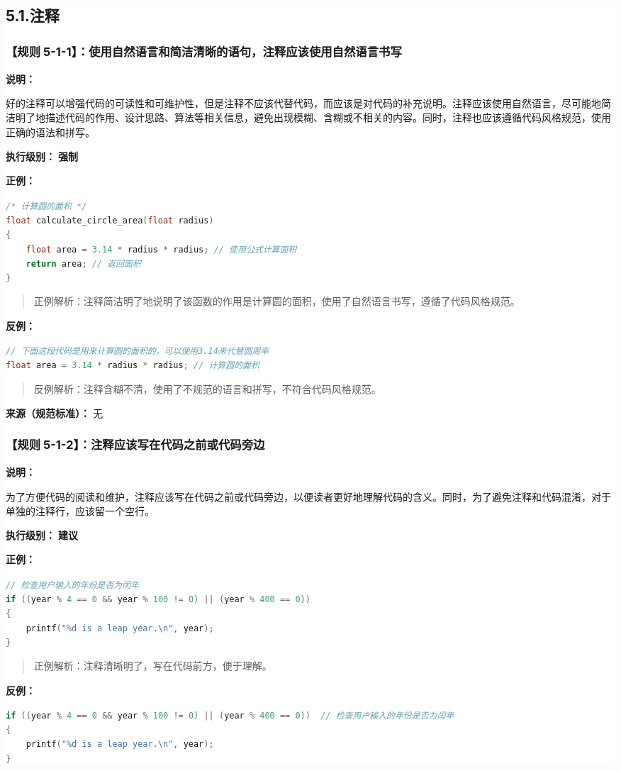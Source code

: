 ## 5.1.注释

### 【规则 5-1-1】：使用自然语言和简洁清晰的语句，注释应该使用自然语言书写

**说明：**

好的注释可以增强代码的可读性和可维护性，但是注释不应该代替代码，而应该是对代码的补充说明。注释应该使用自然语言，尽可能地简洁明了地描述代码的作用、设计思路、算法等相关信息，避免出现模糊、含糊或不相关的内容。同时，注释也应该遵循代码风格规范，使用正确的语法和拼写。

**执行级别：** **强制**

**正例：**

```c
/* 计算圆的面积 */
float calculate_circle_area(float radius)
{
    float area = 3.14 * radius * radius; // 使用公式计算面积
    return area; // 返回面积
}
```

> 正例解析：注释简洁明了地说明了该函数的作用是计算圆的面积，使用了自然语言书写，遵循了代码风格规范。

**反例：**

```c
// 下面这段代码是用来计算圆的面积的，可以使用3.14来代替圆周率
float area = 3.14 * radius * radius; // 计算圆的面积
```

> 反例解析：注释含糊不清，使用了不规范的语言和拼写，不符合代码风格规范。

**来源（规范标准）：** 无

### 【规则 5-1-2】：注释应该写在代码之前或代码旁边

**说明：**

为了方便代码的阅读和维护，注释应该写在代码之前或代码旁边，以便读者更好地理解代码的含义。同时，为了避免注释和代码混淆，对于单独的注释行，应该留一个空行。

**执行级别：** **建议**

**正例：**

```c
// 检查用户输入的年份是否为闰年
if ((year % 4 == 0 && year % 100 != 0) || (year % 400 == 0)) 
{
    printf("%d is a leap year.\n", year);
}
```

> 正例解析：注释清晰明了，写在代码前方，便于理解。

**反例：**

```c
if ((year % 4 == 0 && year % 100 != 0) || (year % 400 == 0))  // 检查用户输入的年份是否为闰年
{
    printf("%d is a leap year.\n", year);
}
```
